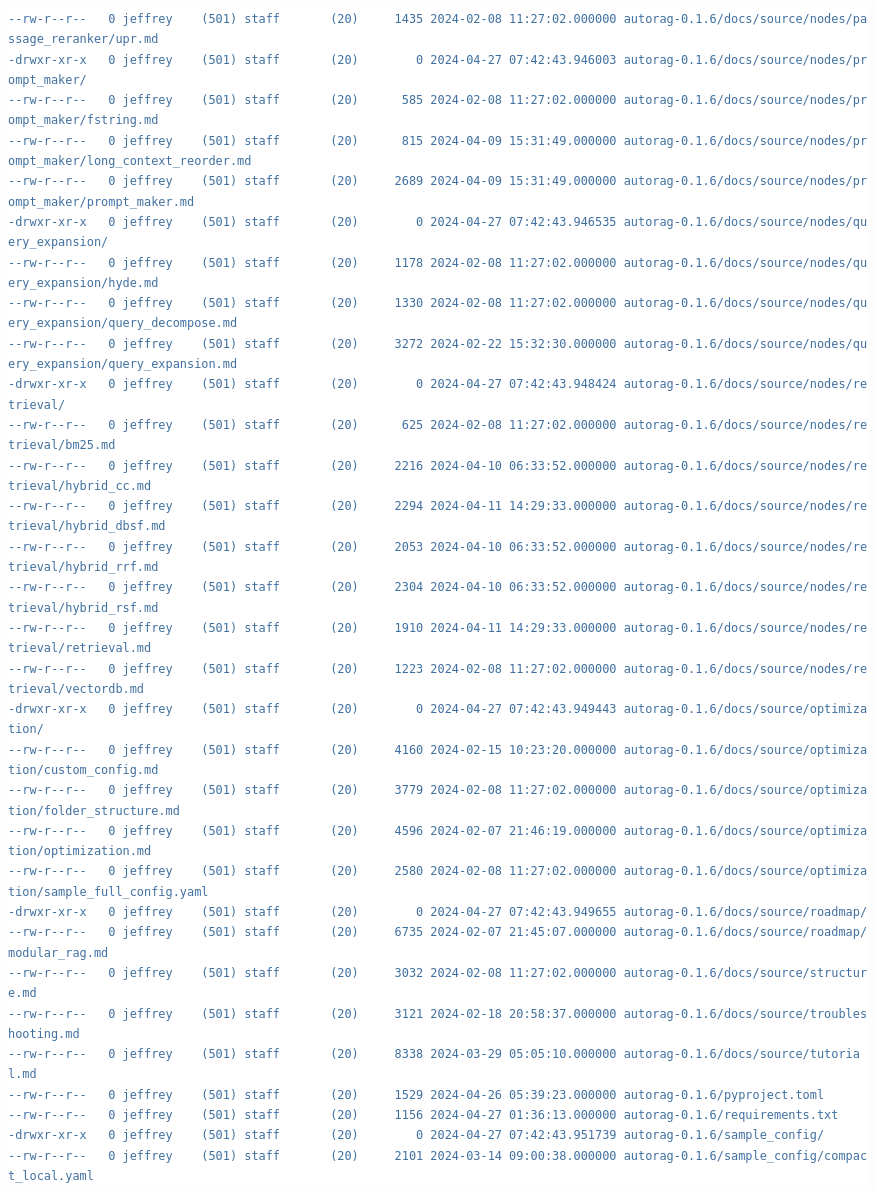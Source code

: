 ```diff
--rw-r--r--   0 jeffrey    (501) staff       (20)     1435 2024-02-08 11:27:02.000000 autorag-0.1.6/docs/source/nodes/passage_reranker/upr.md
-drwxr-xr-x   0 jeffrey    (501) staff       (20)        0 2024-04-27 07:42:43.946003 autorag-0.1.6/docs/source/nodes/prompt_maker/
--rw-r--r--   0 jeffrey    (501) staff       (20)      585 2024-02-08 11:27:02.000000 autorag-0.1.6/docs/source/nodes/prompt_maker/fstring.md
--rw-r--r--   0 jeffrey    (501) staff       (20)      815 2024-04-09 15:31:49.000000 autorag-0.1.6/docs/source/nodes/prompt_maker/long_context_reorder.md
--rw-r--r--   0 jeffrey    (501) staff       (20)     2689 2024-04-09 15:31:49.000000 autorag-0.1.6/docs/source/nodes/prompt_maker/prompt_maker.md
-drwxr-xr-x   0 jeffrey    (501) staff       (20)        0 2024-04-27 07:42:43.946535 autorag-0.1.6/docs/source/nodes/query_expansion/
--rw-r--r--   0 jeffrey    (501) staff       (20)     1178 2024-02-08 11:27:02.000000 autorag-0.1.6/docs/source/nodes/query_expansion/hyde.md
--rw-r--r--   0 jeffrey    (501) staff       (20)     1330 2024-02-08 11:27:02.000000 autorag-0.1.6/docs/source/nodes/query_expansion/query_decompose.md
--rw-r--r--   0 jeffrey    (501) staff       (20)     3272 2024-02-22 15:32:30.000000 autorag-0.1.6/docs/source/nodes/query_expansion/query_expansion.md
-drwxr-xr-x   0 jeffrey    (501) staff       (20)        0 2024-04-27 07:42:43.948424 autorag-0.1.6/docs/source/nodes/retrieval/
--rw-r--r--   0 jeffrey    (501) staff       (20)      625 2024-02-08 11:27:02.000000 autorag-0.1.6/docs/source/nodes/retrieval/bm25.md
--rw-r--r--   0 jeffrey    (501) staff       (20)     2216 2024-04-10 06:33:52.000000 autorag-0.1.6/docs/source/nodes/retrieval/hybrid_cc.md
--rw-r--r--   0 jeffrey    (501) staff       (20)     2294 2024-04-11 14:29:33.000000 autorag-0.1.6/docs/source/nodes/retrieval/hybrid_dbsf.md
--rw-r--r--   0 jeffrey    (501) staff       (20)     2053 2024-04-10 06:33:52.000000 autorag-0.1.6/docs/source/nodes/retrieval/hybrid_rrf.md
--rw-r--r--   0 jeffrey    (501) staff       (20)     2304 2024-04-10 06:33:52.000000 autorag-0.1.6/docs/source/nodes/retrieval/hybrid_rsf.md
--rw-r--r--   0 jeffrey    (501) staff       (20)     1910 2024-04-11 14:29:33.000000 autorag-0.1.6/docs/source/nodes/retrieval/retrieval.md
--rw-r--r--   0 jeffrey    (501) staff       (20)     1223 2024-02-08 11:27:02.000000 autorag-0.1.6/docs/source/nodes/retrieval/vectordb.md
-drwxr-xr-x   0 jeffrey    (501) staff       (20)        0 2024-04-27 07:42:43.949443 autorag-0.1.6/docs/source/optimization/
--rw-r--r--   0 jeffrey    (501) staff       (20)     4160 2024-02-15 10:23:20.000000 autorag-0.1.6/docs/source/optimization/custom_config.md
--rw-r--r--   0 jeffrey    (501) staff       (20)     3779 2024-02-08 11:27:02.000000 autorag-0.1.6/docs/source/optimization/folder_structure.md
--rw-r--r--   0 jeffrey    (501) staff       (20)     4596 2024-02-07 21:46:19.000000 autorag-0.1.6/docs/source/optimization/optimization.md
--rw-r--r--   0 jeffrey    (501) staff       (20)     2580 2024-02-08 11:27:02.000000 autorag-0.1.6/docs/source/optimization/sample_full_config.yaml
-drwxr-xr-x   0 jeffrey    (501) staff       (20)        0 2024-04-27 07:42:43.949655 autorag-0.1.6/docs/source/roadmap/
--rw-r--r--   0 jeffrey    (501) staff       (20)     6735 2024-02-07 21:45:07.000000 autorag-0.1.6/docs/source/roadmap/modular_rag.md
--rw-r--r--   0 jeffrey    (501) staff       (20)     3032 2024-02-08 11:27:02.000000 autorag-0.1.6/docs/source/structure.md
--rw-r--r--   0 jeffrey    (501) staff       (20)     3121 2024-02-18 20:58:37.000000 autorag-0.1.6/docs/source/troubleshooting.md
--rw-r--r--   0 jeffrey    (501) staff       (20)     8338 2024-03-29 05:05:10.000000 autorag-0.1.6/docs/source/tutorial.md
--rw-r--r--   0 jeffrey    (501) staff       (20)     1529 2024-04-26 05:39:23.000000 autorag-0.1.6/pyproject.toml
--rw-r--r--   0 jeffrey    (501) staff       (20)     1156 2024-04-27 01:36:13.000000 autorag-0.1.6/requirements.txt
-drwxr-xr-x   0 jeffrey    (501) staff       (20)        0 2024-04-27 07:42:43.951739 autorag-0.1.6/sample_config/
--rw-r--r--   0 jeffrey    (501) staff       (20)     2101 2024-03-14 09:00:38.000000 autorag-0.1.6/sample_config/compact_local.yaml
```